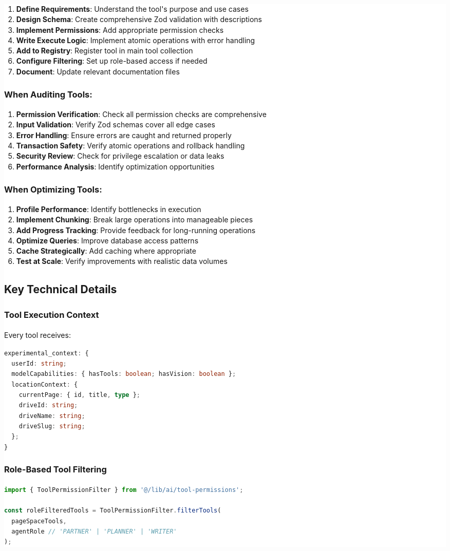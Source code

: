 1. **Define Requirements**: Understand the tool's purpose and use cases
2. **Design Schema**: Create comprehensive Zod validation with descriptions
3. **Implement Permissions**: Add appropriate permission checks
4. **Write Execute Logic**: Implement atomic operations with error handling
5. **Add to Registry**: Register tool in main tool collection
6. **Configure Filtering**: Set up role-based access if needed
7. **Document**: Update relevant documentation files

### When Auditing Tools:

1. **Permission Verification**: Check all permission checks are comprehensive
2. **Input Validation**: Verify Zod schemas cover all edge cases
3. **Error Handling**: Ensure errors are caught and returned properly
4. **Transaction Safety**: Verify atomic operations and rollback handling
5. **Security Review**: Check for privilege escalation or data leaks
6. **Performance Analysis**: Identify optimization opportunities

### When Optimizing Tools:

1. **Profile Performance**: Identify bottlenecks in execution
2. **Implement Chunking**: Break large operations into manageable pieces
3. **Add Progress Tracking**: Provide feedback for long-running operations
4. **Optimize Queries**: Improve database access patterns
5. **Cache Strategically**: Add caching where appropriate
6. **Test at Scale**: Verify improvements with realistic data volumes

## Key Technical Details

### Tool Execution Context

Every tool receives:
```typescript
experimental_context: {
  userId: string;
  modelCapabilities: { hasTools: boolean; hasVision: boolean };
  locationContext: {
    currentPage: { id, title, type };
    driveId: string;
    driveName: string;
    driveSlug: string;
  };
}
```

### Role-Based Tool Filtering

```typescript
import { ToolPermissionFilter } from '@/lib/ai/tool-permissions';

const roleFilteredTools = ToolPermissionFilter.filterTools(
  pageSpaceTools,
  agentRole // 'PARTNER' | 'PLANNER' | 'WRITER'
);
```
